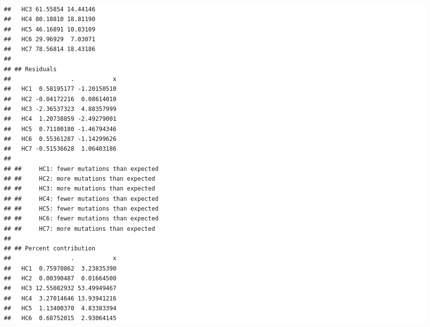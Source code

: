     ##   HC3 61.55854 14.44146
    ##   HC4 80.18810 18.81190
    ##   HC5 46.16891 10.83109
    ##   HC6 29.96929  7.03071
    ##   HC7 78.56814 18.43186
    ## 
    ## ## Residuals     
    ##                 .           x
    ##   HC1  0.58195177 -1.20150510
    ##   HC2 -0.04172216  0.08614010
    ##   HC3 -2.36537323  4.88357999
    ##   HC4  1.20738859 -2.49279001
    ##   HC5  0.71100180 -1.46794346
    ##   HC6  0.55361287 -1.14299626
    ##   HC7 -0.51536628  1.06403186
    ## 
    ## ##     HC1: fewer mutations than expected
    ## ##     HC2: more mutations than expected
    ## ##     HC3: more mutations than expected
    ## ##     HC4: fewer mutations than expected
    ## ##     HC5: fewer mutations than expected
    ## ##     HC6: fewer mutations than expected
    ## ##     HC7: more mutations than expected
    ## 
    ## ## Percent contribution     
    ##                 .           x
    ##   HC1  0.75970862  3.23835390
    ##   HC2  0.00390487  0.01664500
    ##   HC3 12.55082932 53.49949467
    ##   HC4  3.27014646 13.93941216
    ##   HC5  1.13400370  4.83383394
    ##   HC6  0.68752015  2.93064145
